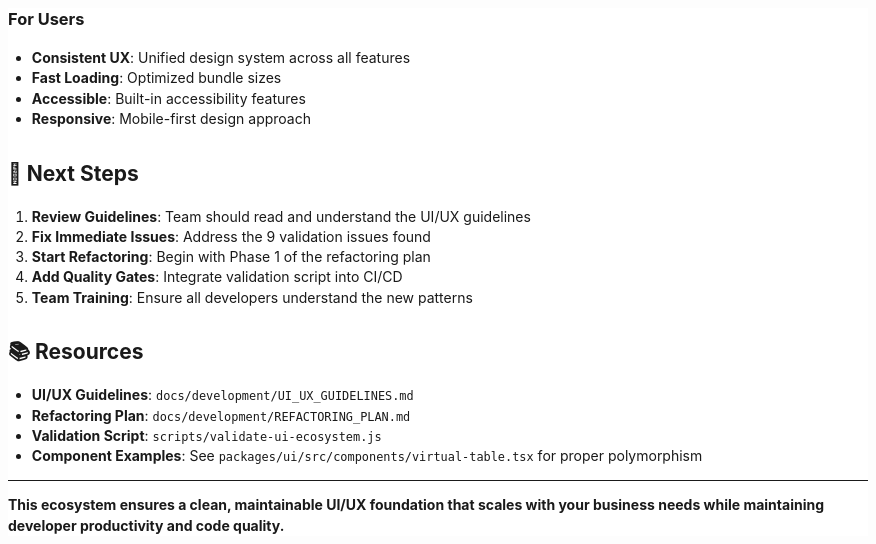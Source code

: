 ### For Users
- **Consistent UX**: Unified design system across all features
- **Fast Loading**: Optimized bundle sizes
- **Accessible**: Built-in accessibility features
- **Responsive**: Mobile-first design approach

## 🔄 Next Steps

1. **Review Guidelines**: Team should read and understand the UI/UX guidelines
2. **Fix Immediate Issues**: Address the 9 validation issues found
3. **Start Refactoring**: Begin with Phase 1 of the refactoring plan
4. **Add Quality Gates**: Integrate validation script into CI/CD
5. **Team Training**: Ensure all developers understand the new patterns

## 📚 Resources

- **UI/UX Guidelines**: `docs/development/UI_UX_GUIDELINES.md`
- **Refactoring Plan**: `docs/development/REFACTORING_PLAN.md`
- **Validation Script**: `scripts/validate-ui-ecosystem.js`
- **Component Examples**: See `packages/ui/src/components/virtual-table.tsx` for proper polymorphism

---

**This ecosystem ensures a clean, maintainable UI/UX foundation that scales with your business needs while maintaining developer productivity and code quality.**
